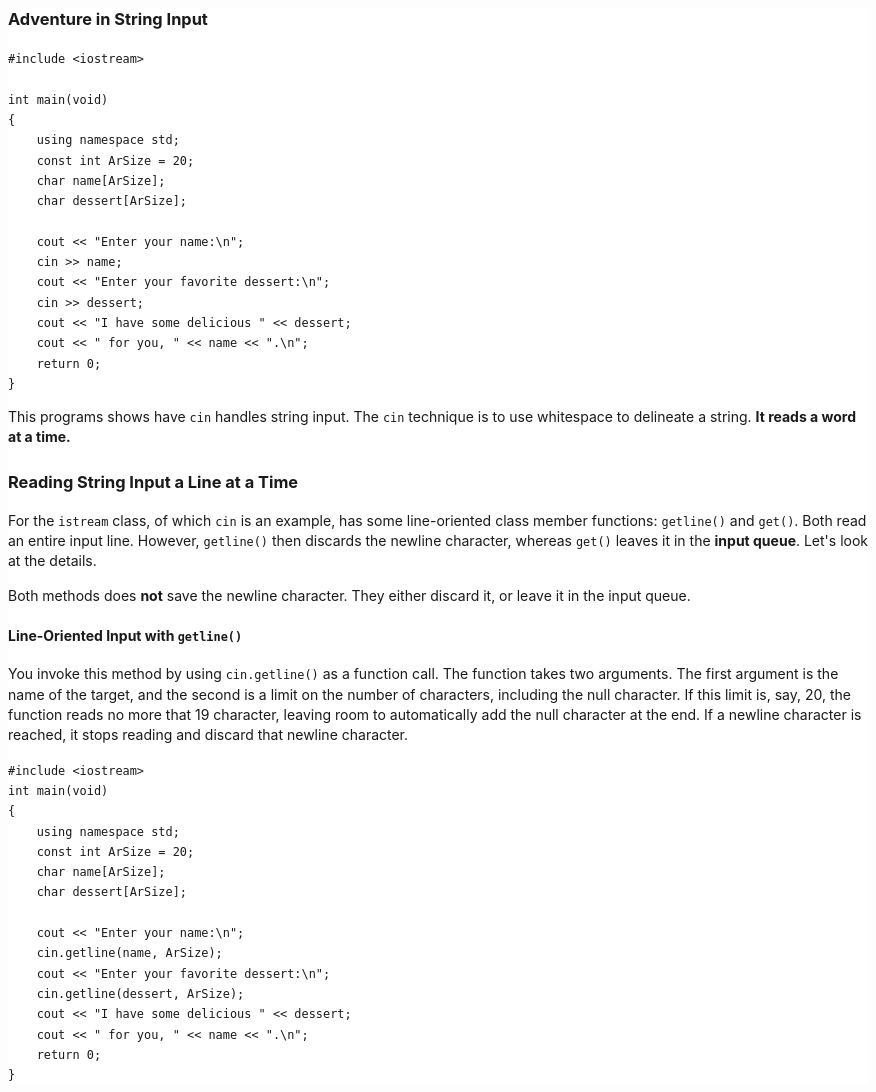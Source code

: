 ### Adventure in String Input

```
#include <iostream>

int main(void)
{
	using namespace std;
	const int ArSize = 20;
	char name[ArSize];
	char dessert[ArSize];

	cout << "Enter your name:\n";
	cin >> name;
	cout << "Enter your favorite dessert:\n";
	cin >> dessert;
	cout << "I have some delicious " << dessert;
	cout << " for you, " << name << ".\n";
	return 0;
}
```

This programs shows have `cin` handles string input. The `cin` technique is to use whitespace to delineate a string. **It reads a word at a time.**

### Reading String Input a Line at a Time

For the `istream` class, of which `cin` is an example, has some line-oriented class member functions: `getline()` and `get()`. Both read an entire input line. However, `getline()` then discards the newline character, whereas `get()` leaves it in the **input queue**. Let's look at the details.

Both methods does **not** save the newline character. They either discard it, or leave it in the input queue.

#### Line-Oriented Input with `getline()`

You invoke this method by using `cin.getline()` as a function call. The function takes two arguments. The first argument is the name of the target, and the second is a limit on the number of characters, including the null character. If this limit is, say, 20, the function reads no more that 19 character, leaving room to automatically add the null character at the end. If a newline character is reached, it stops reading and discard that newline character.

```
#include <iostream>
int main(void)
{
	using namespace std;
	const int ArSize = 20;
	char name[ArSize];
	char dessert[ArSize];

	cout << "Enter your name:\n";
	cin.getline(name, ArSize);
	cout << "Enter your favorite dessert:\n";
	cin.getline(dessert, ArSize);
	cout << "I have some delicious " << dessert;
	cout << " for you, " << name << ".\n";
	return 0;
}
```
